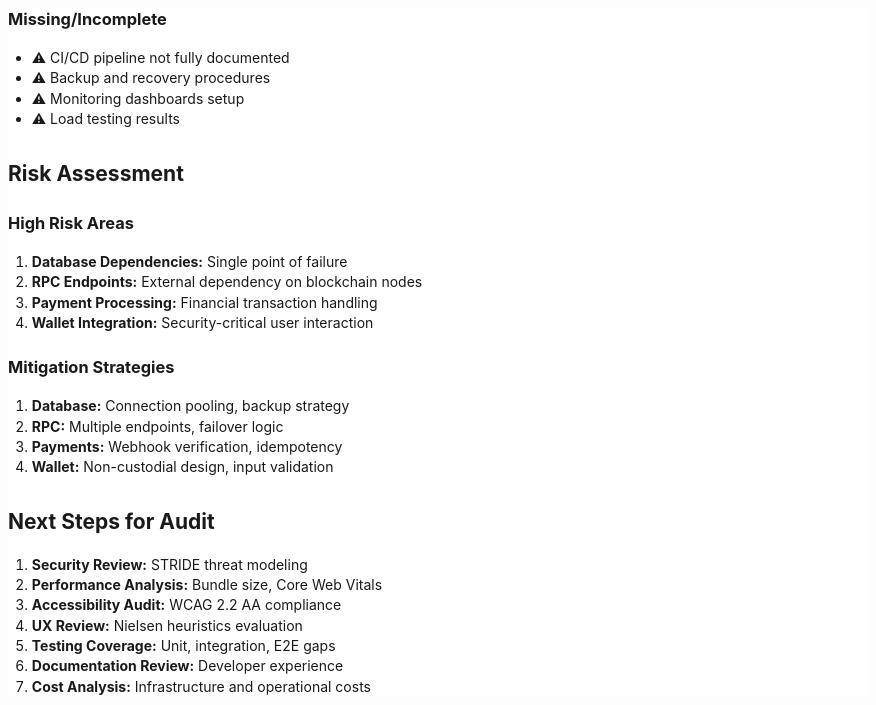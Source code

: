### Missing/Incomplete
- ⚠️ CI/CD pipeline not fully documented
- ⚠️ Backup and recovery procedures
- ⚠️ Monitoring dashboards setup
- ⚠️ Load testing results

## Risk Assessment

### High Risk Areas
1. **Database Dependencies:** Single point of failure
2. **RPC Endpoints:** External dependency on blockchain nodes
3. **Payment Processing:** Financial transaction handling
4. **Wallet Integration:** Security-critical user interaction

### Mitigation Strategies
1. **Database:** Connection pooling, backup strategy
2. **RPC:** Multiple endpoints, failover logic
3. **Payments:** Webhook verification, idempotency
4. **Wallet:** Non-custodial design, input validation

## Next Steps for Audit

1. **Security Review:** STRIDE threat modeling
2. **Performance Analysis:** Bundle size, Core Web Vitals
3. **Accessibility Audit:** WCAG 2.2 AA compliance
4. **UX Review:** Nielsen heuristics evaluation
5. **Testing Coverage:** Unit, integration, E2E gaps
6. **Documentation Review:** Developer experience
7. **Cost Analysis:** Infrastructure and operational costs
